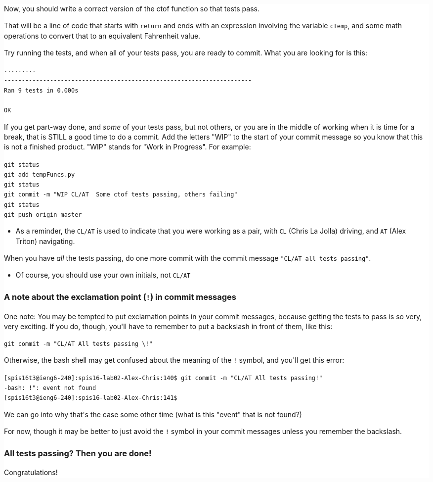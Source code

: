 Now, you should write a correct version of the ctof function so that tests pass.

That will be a line of code that starts with `return` and ends with an expression involving the variable
`cTemp`, and some math operations to convert that to an equivalent Fahrenheit value. 

Try running the tests, and when all of your tests pass, you are ready to commit.  What you are looking for is this:

```
.........
----------------------------------------------------------------------
Ran 9 tests in 0.000s

OK
```

If you get part-way done, and *some* of your tests pass, but not others, or you are in the middle of working
when it is time for a break, that is STILL a good time to do a commit.   Add the letters "WIP" to the start of your
commit message so you know that this is not a finished product.  "WIP" stands for "Work in Progress".  For example:

```
git status
git add tempFuncs.py
git status
git commit -m "WIP CL/AT  Some ctof tests passing, others failing"
git status
git push origin master
```

* As a reminder, the `CL/AT` is used to indicate that you were working as a pair, with `CL` (Chris La Jolla) driving, 
    and `AT` (Alex Triton) navigating.

When you have *all* the tests passing, do one more commit with the commit message `"CL/AT all tests passing"`. 
* Of course, you should use your own initials, not `CL/AT`

### A note about the exclamation point (`!`) in commit messages 
One note: You may be tempted to put exclamation points in your commit messages, because getting the tests to pass is so 
very, very exciting.  If you do, though, you'll have to remember to put a backslash in front of them, like this:
   
```
git commit -m "CL/AT All tests passing \!"
```
    
Otherwise, the bash shell may get confused about the meaning of the `!` symbol, and you'll get this error:

```
[spis16t3@ieng6-240]:spis16-lab02-Alex-Chris:140$ git commit -m "CL/AT All tests passing!"
-bash: !": event not found
[spis16t3@ieng6-240]:spis16-lab02-Alex-Chris:141$
```

We can go into why that's the case some other time (what is this "event" that is not found?)    

For now, though it may be better to just avoid the `!` symbol in your commit messages unless you remember the backslash.

### All tests passing? Then you are done!

Congratulations!
